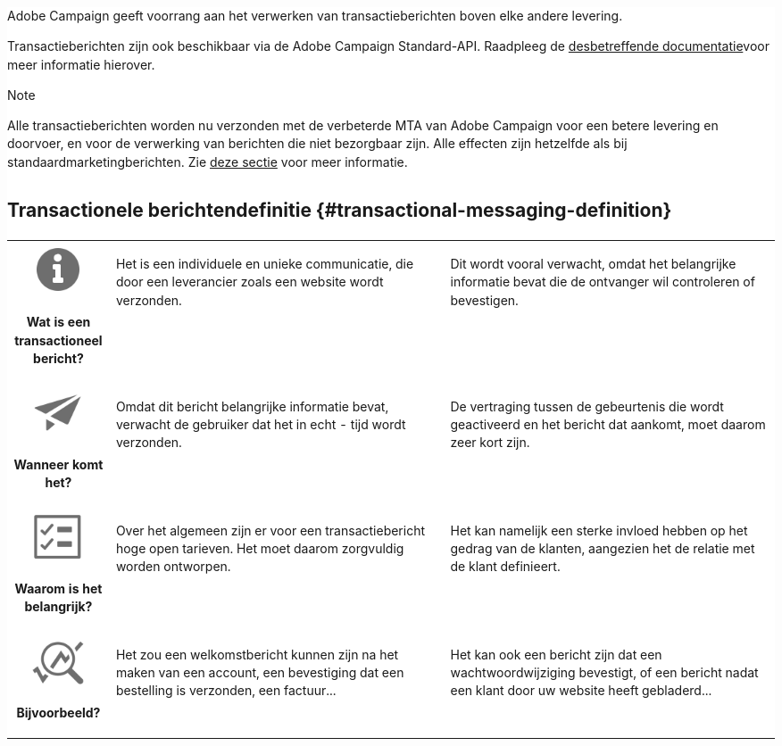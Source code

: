 Adobe Campaign geeft voorrang aan het verwerken van transactieberichten boven elke andere levering.

Transactieberichten zijn ook beschikbaar via de Adobe Campaign Standard-API. Raadpleeg de [desbetreffende documentatie](../../api/using/managing-transactional-messages.md)voor meer informatie hierover.

>[!NOTE]
>
>Alle transactieberichten worden nu verzonden met de verbeterde MTA van Adobe Campaign voor een betere levering en doorvoer, en voor de verwerking van berichten die niet bezorgbaar zijn. Alle effecten zijn hetzelfde als bij standaardmarketingberichten. Zie [deze sectie](../../administration/using/configuring-email-channel.md) voor meer informatie.

## Transactionele berichtendefinitie {#transactional-messaging-definition}

<table>
<tr>
<td align="center"><img src="assets/do-not-localize/icon_concepts.svg" width="60px"><br><p><b>Wat is een transactioneel bericht?</b></p></td>
<td><p>Het is een individuele en unieke communicatie, die door een leverancier zoals een website wordt verzonden.</p></td>
<td><p>Dit wordt vooral verwacht, omdat het belangrijke informatie bevat die de ontvanger wil controleren of bevestigen.</p></td>
</tr>
<tr>
<td align="center"><img src="assets/do-not-localize/icon_channels.svg" width="60px"><br><p><b>Wanneer komt het?</b></p></td>
<td><p> Omdat dit bericht belangrijke informatie bevat, verwacht de gebruiker dat het in echt - tijd wordt verzonden.</p></td>
<td><p>De vertraging tussen de gebeurtenis die wordt geactiveerd en het bericht dat aankomt, moet daarom zeer kort zijn.</p></td>
</tr>
<tr>
<td align="center"><img src="assets/do-not-localize/icon_important.svg" width="60px"><br><p><b>Waarom is het belangrijk?</b></p></td>
<td><p>Over het algemeen zijn er voor een transactiebericht hoge open tarieven. Het moet daarom zorgvuldig worden ontworpen.</p></td>
<td><p>Het kan namelijk een sterke invloed hebben op het gedrag van de klanten, aangezien het de relatie met de klant definieert.</p></td>
</tr>
<tr>
<td align="center"><img src="assets/do-not-localize/icon_example.svg" width="60px"><br><p><b>Bijvoorbeeld?</b></p></td>
<td><p>Het zou een welkomstbericht kunnen zijn na het maken van een account, een bevestiging dat een bestelling is verzonden, een factuur...</p></td>
<td><p>Het kan ook een bericht zijn dat een wachtwoordwijziging bevestigt, of een bericht nadat een klant door uw website heeft gebladerd...</p></td>
</tr>